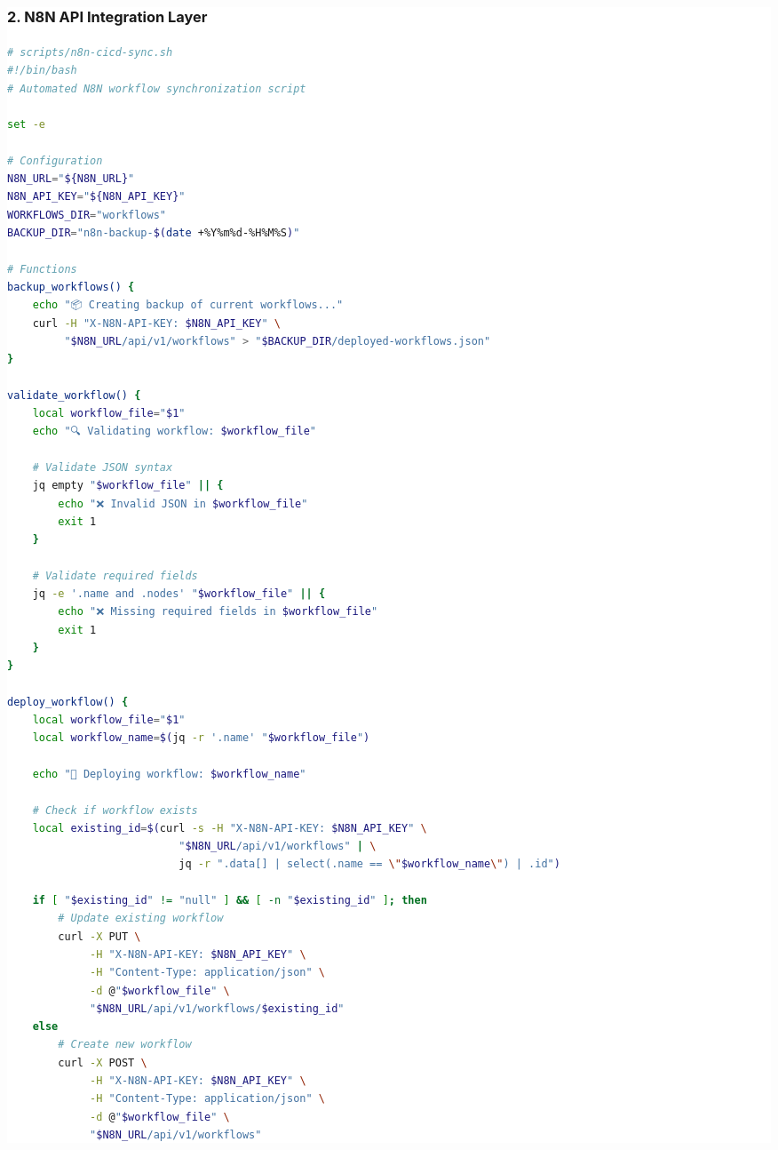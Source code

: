 ### **2. N8N API Integration Layer**
```bash
# scripts/n8n-cicd-sync.sh
#!/bin/bash
# Automated N8N workflow synchronization script

set -e

# Configuration
N8N_URL="${N8N_URL}"
N8N_API_KEY="${N8N_API_KEY}"
WORKFLOWS_DIR="workflows"
BACKUP_DIR="n8n-backup-$(date +%Y%m%d-%H%M%S)"

# Functions
backup_workflows() {
    echo "📦 Creating backup of current workflows..."
    curl -H "X-N8N-API-KEY: $N8N_API_KEY" \
         "$N8N_URL/api/v1/workflows" > "$BACKUP_DIR/deployed-workflows.json"
}

validate_workflow() {
    local workflow_file="$1"
    echo "🔍 Validating workflow: $workflow_file"
    
    # Validate JSON syntax
    jq empty "$workflow_file" || {
        echo "❌ Invalid JSON in $workflow_file"
        exit 1
    }
    
    # Validate required fields
    jq -e '.name and .nodes' "$workflow_file" || {
        echo "❌ Missing required fields in $workflow_file"
        exit 1
    }
}

deploy_workflow() {
    local workflow_file="$1"
    local workflow_name=$(jq -r '.name' "$workflow_file")
    
    echo "🚀 Deploying workflow: $workflow_name"
    
    # Check if workflow exists
    local existing_id=$(curl -s -H "X-N8N-API-KEY: $N8N_API_KEY" \
                           "$N8N_URL/api/v1/workflows" | \
                           jq -r ".data[] | select(.name == \"$workflow_name\") | .id")
    
    if [ "$existing_id" != "null" ] && [ -n "$existing_id" ]; then
        # Update existing workflow
        curl -X PUT \
             -H "X-N8N-API-KEY: $N8N_API_KEY" \
             -H "Content-Type: application/json" \
             -d @"$workflow_file" \
             "$N8N_URL/api/v1/workflows/$existing_id"
    else
        # Create new workflow
        curl -X POST \
             -H "X-N8N-API-KEY: $N8N_API_KEY" \
             -H "Content-Type: application/json" \
             -d @"$workflow_file" \
             "$N8N_URL/api/v1/workflows"
```